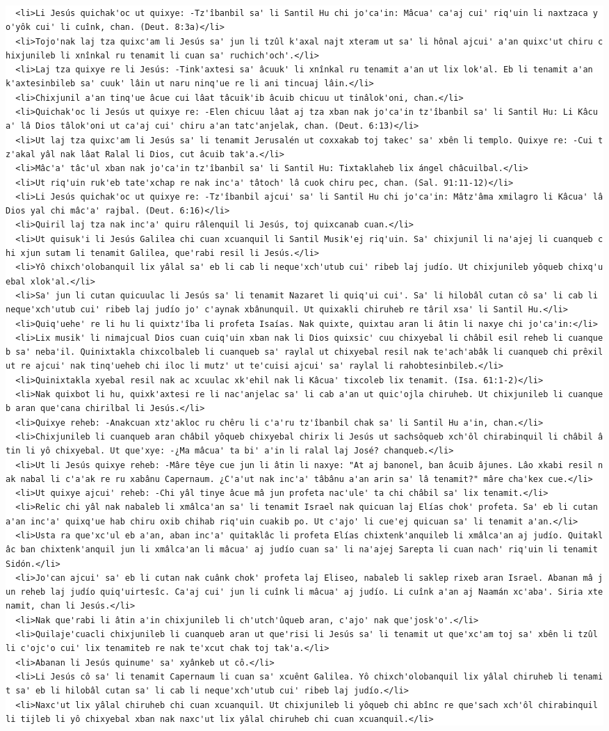       <li>Li Jesús quichak'oc ut quixye: -Tz'îbanbil sa' li Santil Hu chi jo'ca'in: Mâcua' ca'aj cui' riq'uin li naxtzaca yo'yôk cui' li cuînk, chan. (Deut. 8:3a)</li>
      <li>Tojo'nak laj tza quixc'am li Jesús sa' jun li tzûl k'axal najt xteram ut sa' li hônal ajcui' a'an quixc'ut chiru chixjunileb li xnînkal ru tenamit li cuan sa' ruchich'och'.</li>
      <li>Laj tza quixye re li Jesús: -Tink'axtesi sa' âcuuk' li xnînkal ru tenamit a'an ut lix lok'al. Eb li tenamit a'an k'axtesinbileb sa' cuuk' lâin ut naru ninq'ue re li ani tincuaj lâin.</li>
      <li>Chixjunil a'an tinq'ue âcue cui lâat tâcuik'ib âcuib chicuu ut tinâlok'oni, chan.</li>
      <li>Quichak'oc li Jesús ut quixye re: -Elen chicuu lâat aj tza xban nak jo'ca'in tz'îbanbil sa' li Santil Hu: Li Kâcua' lâ Dios tâlok'oni ut ca'aj cui' chiru a'an tatc'anjelak, chan. (Deut. 6:13)</li>
      <li>Ut laj tza quixc'am li Jesús sa' li tenamit Jerusalén ut coxxakab toj takec' sa' xbên li templo. Quixye re: -Cui tz'akal yâl nak lâat Ralal li Dios, cut âcuib tak'a.</li>
      <li>Mâc'a' tâc'ul xban nak jo'ca'in tz'îbanbil sa' li Santil Hu: Tixtaklaheb lix ángel châcuilbal.</li>
      <li>Ut riq'uin ruk'eb tate'xchap re nak inc'a' tâtoch' lâ cuok chiru pec, chan. (Sal. 91:11-12)</li>
      <li>Li Jesús quichak'oc ut quixye re: -Tz'îbanbil ajcui' sa' li Santil Hu chi jo'ca'in: Mâtz'âma xmilagro li Kâcua' lâ Dios yal chi mâc'a' rajbal. (Deut. 6:16)</li>
      <li>Quiril laj tza nak inc'a' quiru râlenquil li Jesús, toj quixcanab cuan.</li>
      <li>Ut quisuk'i li Jesús Galilea chi cuan xcuanquil li Santil Musik'ej riq'uin. Sa' chixjunil li na'ajej li cuanqueb chi xjun sutam li tenamit Galilea, que'rabi resil li Jesús.</li>
      <li>Yô chixch'olobanquil lix yâlal sa' eb li cab li neque'xch'utub cui' ribeb laj judío. Ut chixjunileb yôqueb chixq'uebal xlok'al.</li>
      <li>Sa' jun li cutan quicuulac li Jesús sa' li tenamit Nazaret li quiq'ui cui'. Sa' li hilobâl cutan cô sa' li cab li neque'xch'utub cui' ribeb laj judío jo' c'aynak xbânunquil. Ut quixakli chiruheb re târil xsa' li Santil Hu.</li>
      <li>Quiq'uehe' re li hu li quixtz'îba li profeta Isaías. Nak quixte, quixtau aran li âtin li naxye chi jo'ca'in:</li>
      <li>Lix musik' li nimajcual Dios cuan cuiq'uin xban nak li Dios quixsic' cuu chixyebal li châbil esil reheb li cuanqueb sa' neba'il. Quinixtakla chixcolbaleb li cuanqueb sa' raylal ut chixyebal resil nak te'ach'abâk li cuanqueb chi prêxil ut re ajcui' nak tinq'ueheb chi iloc li mutz' ut te'cuisi ajcui' sa' raylal li rahobtesinbileb.</li>
      <li>Quinixtakla xyebal resil nak ac xcuulac xk'ehil nak li Kâcua' tixcoleb lix tenamit. (Isa. 61:1-2)</li>
      <li>Nak quixbot li hu, quixk'axtesi re li nac'anjelac sa' li cab a'an ut quic'ojla chiruheb. Ut chixjunileb li cuanqueb aran que'cana chirilbal li Jesús.</li>
      <li>Quixye reheb: -Anakcuan xtz'akloc ru chêru li c'a'ru tz'îbanbil chak sa' li Santil Hu a'in, chan.</li>
      <li>Chixjunileb li cuanqueb aran châbil yôqueb chixyebal chirix li Jesús ut sachsôqueb xch'ôl chirabinquil li châbil âtin li yô chixyebal. Ut que'xye: -¿Ma mâcua' ta bi' a'in li ralal laj José? chanqueb.</li>
      <li>Ut li Jesús quixye reheb: -Mâre têye cue jun li âtin li naxye: "At aj banonel, ban âcuib âjunes. Lâo xkabi resil nak nabal li c'a'ak re ru xabânu Capernaum. ¿C'a'ut nak inc'a' tâbânu a'an arin sa' lâ tenamit?" mâre cha'kex cue.</li>
      <li>Ut quixye ajcui' reheb: -Chi yâl tinye âcue mâ jun profeta nac'ule' ta chi châbil sa' lix tenamit.</li>
      <li>Relic chi yâl nak nabaleb li xmâlca'an sa' li tenamit Israel nak quicuan laj Elías chok' profeta. Sa' eb li cutan a'an inc'a' quixq'ue hab chiru oxib chihab riq'uin cuakib po. Ut c'ajo' li cue'ej quicuan sa' li tenamit a'an.</li>
      <li>Usta ra que'xc'ul eb a'an, aban inc'a' quitaklâc li profeta Elías chixtenk'anquileb li xmâlca'an aj judío. Quitaklâc ban chixtenk'anquil jun li xmâlca'an li mâcua' aj judío cuan sa' li na'ajej Sarepta li cuan nach' riq'uin li tenamit Sidón.</li>
      <li>Jo'can ajcui' sa' eb li cutan nak cuânk chok' profeta laj Eliseo, nabaleb li saklep rixeb aran Israel. Abanan mâ jun reheb laj judío quiq'uirtesîc. Ca'aj cui' jun li cuînk li mâcua' aj judío. Li cuînk a'an aj Naamán xc'aba'. Siria xtenamit, chan li Jesús.</li>
      <li>Nak que'rabi li âtin a'in chixjunileb li ch'utch'ûqueb aran, c'ajo' nak que'josk'o'.</li>
      <li>Quilaje'cuacli chixjunileb li cuanqueb aran ut que'risi li Jesús sa' li tenamit ut que'xc'am toj sa' xbên li tzûl li c'ojc'o cui' lix tenamiteb re nak te'xcut chak toj tak'a.</li>
      <li>Abanan li Jesús quinume' sa' xyânkeb ut cô.</li>
      <li>Li Jesús cô sa' li tenamit Capernaum li cuan sa' xcuênt Galilea. Yô chixch'olobanquil lix yâlal chiruheb li tenamit sa' eb li hilobâl cutan sa' li cab li neque'xch'utub cui' ribeb laj judío.</li>
      <li>Naxc'ut lix yâlal chiruheb chi cuan xcuanquil. Ut chixjunileb li yôqueb chi abînc re que'sach xch'ôl chirabinquil li tijleb li yô chixyebal xban nak naxc'ut lix yâlal chiruheb chi cuan xcuanquil.</li>